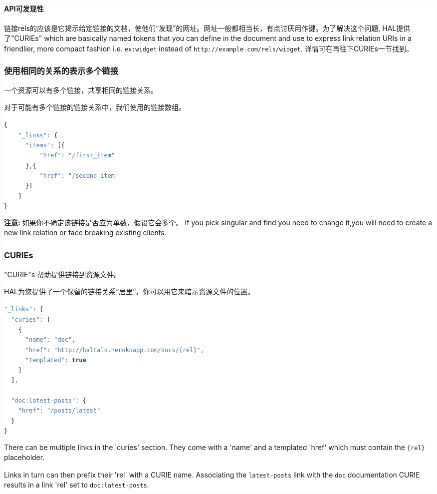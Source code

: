 #### API可发现性

链接rels的应该是它揭示给定链接的文档，使他们“发现”的网址。网址一般都相当长，有点讨厌用作键。为了解决这个问题, HAL提供了"CURIEs" which are basically named tokens that you can define in the document and use to express link relation URIs in a friendlier, more compact fashion i.e.  `ex:widget` instead of `http://example.com/rels/widget`. 详情可在再往下CURIEs一节找到。

### 使用相同的关系的表示多个链接
一个资源可以有多个链接，共享相同的链接关系。

对于可能有多个链接的链接关系中，我们使用的链接数组。

```javascript
{
    "_links": {
      "items": [{
          "href": "/first_item"
      },{
          "href": "/second_item"
      }]
    }
}
```

**注意:** 如果你不确定该链接是否应为单数，假设它会多个。 If you pick singular and find you need to change it,you will need to create a new link relation or face breaking existing clients.

### CURIEs

"CURIE"s 帮助提供链接到资源文件。

HAL为您提供了一个保留的链接关系“居里”，你可以用它来暗示资源文件的位置。

```javascript
"_links": {
  "curies": [
    {
      "name": "doc",
      "href": "http://haltalk.herokuapp.com/docs/{rel}",
      "templated": true
    }
  ],

  "doc:latest-posts": {
    "href": "/posts/latest"
  }
}
```

There can be multiple links in the 'curies' section. They come with a 'name' and a templated 'href' which must contain the `{rel}` placeholder.

Links in turn can then prefix their 'rel' with a CURIE name. Associating the `latest-posts` link with the `doc` documentation CURIE results in a link 'rel' set to `doc:latest-posts`.
